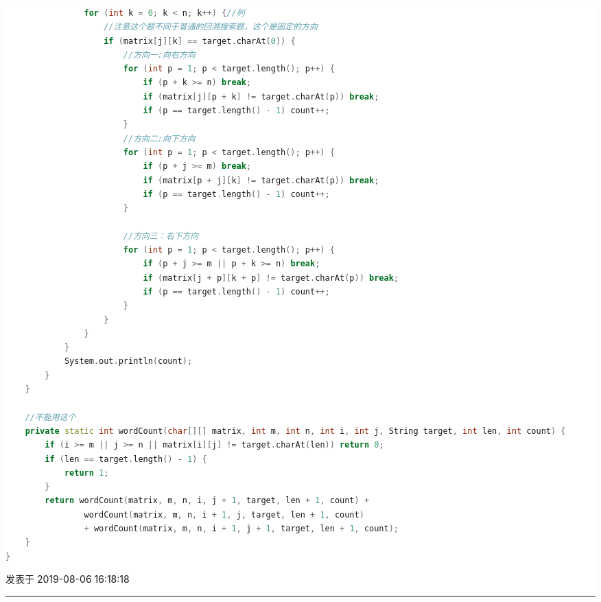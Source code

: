 ```cpp
                for (int k = 0; k < n; k++) {//列
                    //注意这个题不同于普通的回溯搜索题，这个是固定的方向
                    if (matrix[j][k] == target.charAt(0)) {
                        //方向一:向右方向
                        for (int p = 1; p < target.length(); p++) {
                            if (p + k >= n) break;
                            if (matrix[j][p + k] != target.charAt(p)) break;
                            if (p == target.length() - 1) count++;
                        }
                        //方向二:向下方向
                        for (int p = 1; p < target.length(); p++) {
                            if (p + j >= m) break;
                            if (matrix[p + j][k] != target.charAt(p)) break;
                            if (p == target.length() - 1) count++;
                        }

                        //方向三：右下方向
                        for (int p = 1; p < target.length(); p++) {
                            if (p + j >= m || p + k >= n) break;
                            if (matrix[j + p][k + p] != target.charAt(p)) break;
                            if (p == target.length() - 1) count++;
                        }
                    }
                }
            }
            System.out.println(count);
        }
    }

    //不能用这个
    private static int wordCount(char[][] matrix, int m, int n, int i, int j, String target, int len, int count) {
        if (i >= m || j >= n || matrix[i][j] != target.charAt(len)) return 0;
        if (len == target.length() - 1) {
            return 1;
        }
        return wordCount(matrix, m, n, i, j + 1, target, len + 1, count) +
                wordCount(matrix, m, n, i + 1, j, target, len + 1, count)
                + wordCount(matrix, m, n, i + 1, j + 1, target, len + 1, count);
    }
}

```

发表于 2019-08-06 16:18:18

* * *****